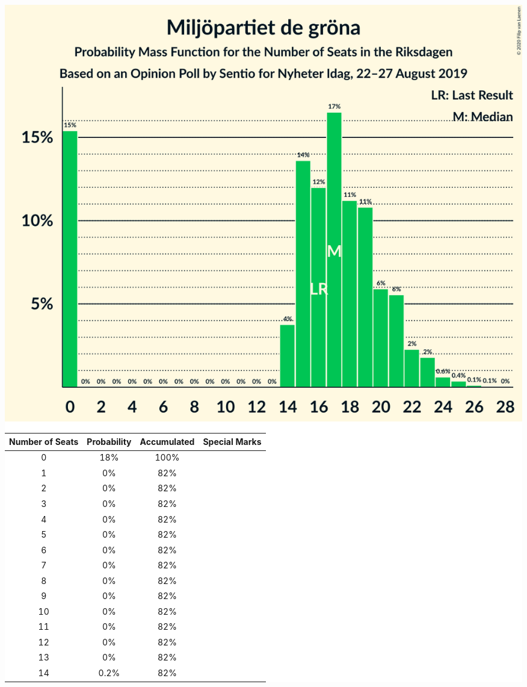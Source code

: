 ![Graph with seats probability mass function not yet produced](2019-08-27-Sentio-seats-pmf-miljöpartietdegröna.png "Seats Probability Mass Function")

| Number of Seats | Probability | Accumulated | Special Marks |
|:---------------:|:-----------:|:-----------:|:-------------:|
| 0 | 18% | 100% |  |
| 1 | 0% | 82% |  |
| 2 | 0% | 82% |  |
| 3 | 0% | 82% |  |
| 4 | 0% | 82% |  |
| 5 | 0% | 82% |  |
| 6 | 0% | 82% |  |
| 7 | 0% | 82% |  |
| 8 | 0% | 82% |  |
| 9 | 0% | 82% |  |
| 10 | 0% | 82% |  |
| 11 | 0% | 82% |  |
| 12 | 0% | 82% |  |
| 13 | 0% | 82% |  |
| 14 | 0.2% | 82% |  |